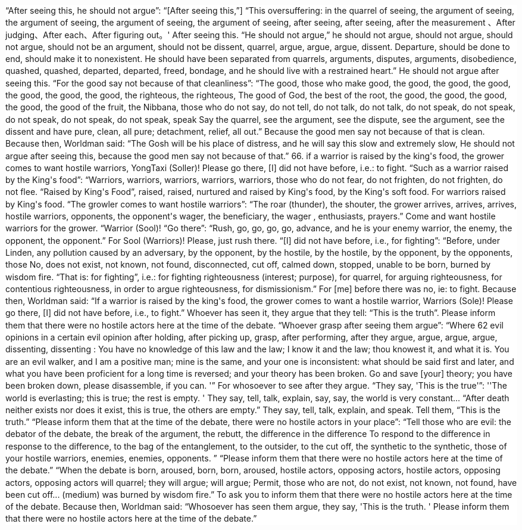  “After seeing this, he should not argue”: “[After seeing this,”] “This oversuffering: in the quarrel of seeing, the argument of seeing, the argument of seeing, the argument of seeing, the argument of seeing, after seeing, after seeing, after the measurement 、After judging、After each、After figuring out。' After seeing this. “He should not argue,” he should not argue, should not argue, should not argue, should not be an argument, should not be dissent, quarrel, argue, argue, argue, dissent. Departure, should be done to end, should make it to nonexistent. He should have been separated from quarrels, arguments, disputes, arguments, disobedience, quashed, quashed, departed, departed, freed, bondage, and he should live with a restrained heart.” He should not argue after seeing this.
 “For the good say not because of that cleanliness”: “The good, those who make good, the good, the good, the good, the good, the good, the good, the righteous, the righteous, The good of God, the best of the root, the good, the good, the good, the good, the good of the fruit, the Nibbana, those who do not say, do not tell, do not talk, do not talk, do not speak, do not speak, do not speak, do not speak, do not speak, speak Say the quarrel, see the argument, see the dispute, see the argument, see the dissent and have pure, clean, all pure; detachment, relief, all out.” Because the good men say not because of that is clean.
 Because then, Worldman said:
 “The Gosh will be his place of distress, and he will say this slow and extremely slow,
 He should not argue after seeing this, because the good men say not because of that.”
 66. if a warrior is raised by the king's food, the grower comes to want hostile warriors,
 YongTaxi (Soller)! Please go there, [I] did not have before, i.e.: to fight.
 “Such as a warrior raised by the King's food”: “Warriors, warriors, warriors, warriors, warriors, those who do not fear, do not frighten, do not frighten, do not flee. “Raised by King's Food”, raised, raised, nurtured and raised by King's food, by the King's soft food. For warriors raised by King's food.
 “The growler comes to want hostile warriors”: “The roar (thunder), the shouter, the grower arrives, arrives, arrives, hostile warriors, opponents, the opponent's wager, the beneficiary, the wager , enthusiasts, prayers.” Come and want hostile warriors for the grower.
 “Warrior (Sool)! “Go there”: “Rush, go, go, go, go, advance, and he is your enemy warrior, the enemy, the opponent, the opponent.” For Sool (Warriors)! Please, just rush there.
 “[I] did not have before, i.e., for fighting”: “Before, under Linden, any pollution caused by an adversary, by the opponent, by the hostile, by the hostile, by the opponent, by the opponents, those No, does not exist, not known, not found, disconnected, cut off, calmed down, stopped, unable to be born, burned by wisdom fire. “That is: for fighting”, i.e.: for fighting righteousness (interest; purpose), for quarrel, for arguing righteousness, for contentious righteousness, in order to argue righteousness, for dismissionism.” For [me] before there was no, ie: to fight.
 Because then, Worldman said:
 “If a warrior is raised by the king's food, the grower comes to want a hostile warrior,
 Warriors (Sole)! Please go there, [I] did not have before, i.e., to fight.”
 Whoever has seen it, they argue that they tell: “This is the truth”.
 Please inform them that there were no hostile actors here at the time of the debate.
 “Whoever grasp after seeing them argue”: “Where 62 evil opinions in a certain evil opinion after holding, after picking up, grasp, after performing, after they argue, argue, argue, argue, dissenting, dissenting : You have no knowledge of this law and the law; I know it and the law; thou knowest it, and what it is. You are an evil walker, and I am a positive man; mine is the same, and your one is inconsistent: what should be said first and later, and what you have been proficient for a long time is reversed; and your theory has been broken. Go and save [your] theory; you have been broken down, please disassemble, if you can. '” For whosoever to see after they argue.
 “They say, 'This is the true'”: ''The world is everlasting; this is true; the rest is empty. ' They say, tell, talk, explain, say, say, the world is very constant... “After death neither exists nor does it exist, this is true, the others are empty.” They say, tell, talk, explain, and speak. Tell them, “This is the truth.”
 “Please inform them that at the time of the debate, there were no hostile actors in your place”: “Tell those who are evil: the debator of the debate, the break of the argument, the rebutt, the difference in the difference To respond to the difference in response to the difference, to the bag of the entanglement, to the outsider, to the cut off, the synthetic to the synthetic, those of your hostile warriors, enemies, enemies, opponents. ” “Please inform them that there were no hostile actors here at the time of the debate.” “When the debate is born, aroused, born, born, aroused, hostile actors, opposing actors, hostile actors, opposing actors, opposing actors will quarrel; they will argue; will argue; Permit, those who are not, do not exist, not known, not found, have been cut off... (medium) was burned by wisdom fire.” To ask you to inform them that there were no hostile actors here at the time of the debate.
 Because then, Worldman said:
 “Whosoever has seen them argue, they say, 'This is the truth. '
 Please inform them that there were no hostile actors here at the time of the debate.”